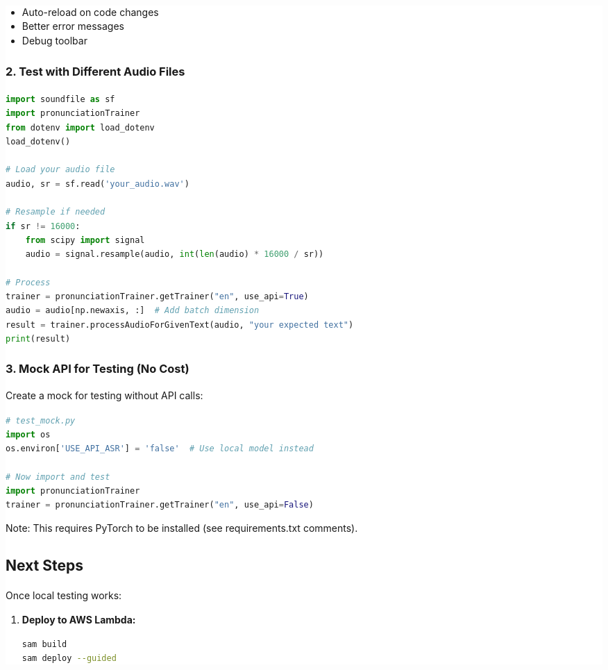 -   Auto-reload on code changes
-   Better error messages
-   Debug toolbar

### 2. Test with Different Audio Files

```python
import soundfile as sf
import pronunciationTrainer
from dotenv import load_dotenv
load_dotenv()

# Load your audio file
audio, sr = sf.read('your_audio.wav')

# Resample if needed
if sr != 16000:
    from scipy import signal
    audio = signal.resample(audio, int(len(audio) * 16000 / sr))

# Process
trainer = pronunciationTrainer.getTrainer("en", use_api=True)
audio = audio[np.newaxis, :]  # Add batch dimension
result = trainer.processAudioForGivenText(audio, "your expected text")
print(result)
```

### 3. Mock API for Testing (No Cost)

Create a mock for testing without API calls:

```python
# test_mock.py
import os
os.environ['USE_API_ASR'] = 'false'  # Use local model instead

# Now import and test
import pronunciationTrainer
trainer = pronunciationTrainer.getTrainer("en", use_api=False)
```

Note: This requires PyTorch to be installed (see requirements.txt comments).

## Next Steps

Once local testing works:

1. **Deploy to AWS Lambda:**

    ```bash
    sam build
    sam deploy --guided
    ```
